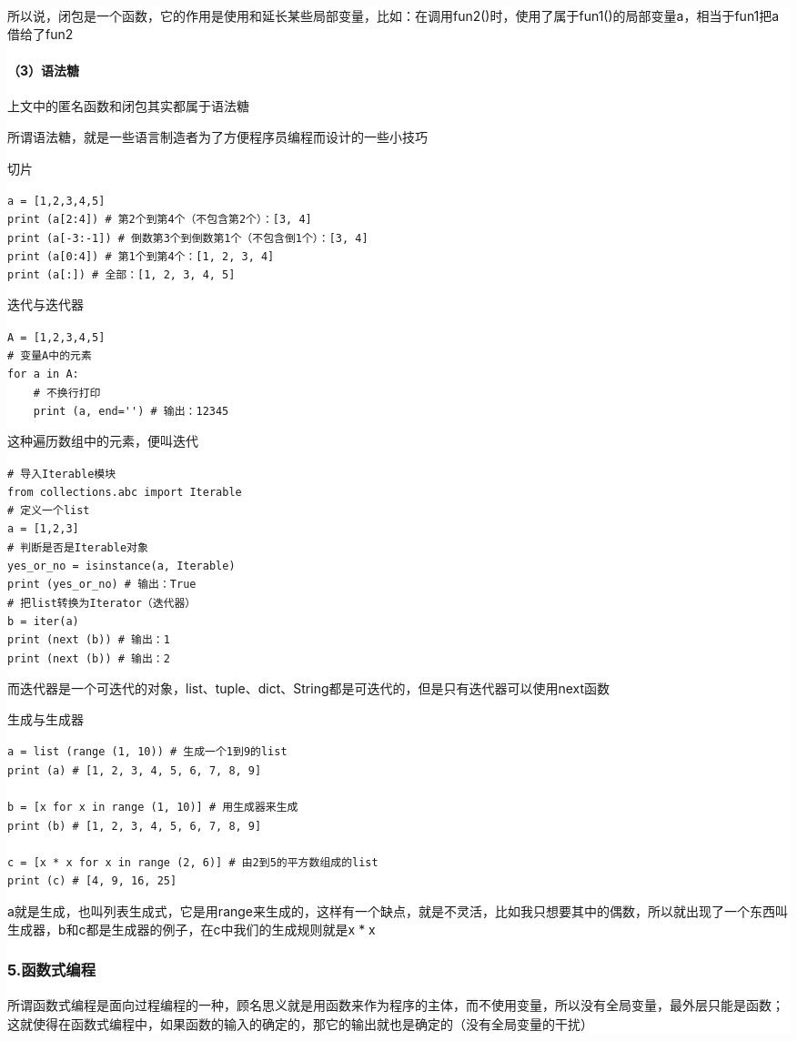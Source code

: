 
所以说，闭包是一个函数，它的作用是使用和延长某些局部变量，比如：在调用fun2()时，使用了属于fun1()的局部变量a，相当于fun1把a借给了fun2
#### （3）语法糖
上文中的匿名函数和闭包其实都属于语法糖

所谓语法糖，就是一些语言制造者为了方便程序员编程而设计的一些小技巧

切片
```
a = [1,2,3,4,5]
print (a[2:4]) # 第2个到第4个（不包含第2个）：[3, 4]
print (a[-3:-1]) # 倒数第3个到倒数第1个（不包含倒1个）：[3, 4]
print (a[0:4]) # 第1个到第4个：[1, 2, 3, 4]
print (a[:]) # 全部：[1, 2, 3, 4, 5]
```
迭代与迭代器
```
A = [1,2,3,4,5]
# 变量A中的元素
for a in A:
    # 不换行打印
    print (a, end='') # 输出：12345
```
这种遍历数组中的元素，便叫迭代
```
# 导入Iterable模块
from collections.abc import Iterable
# 定义一个list
a = [1,2,3]
# 判断是否是Iterable对象
yes_or_no = isinstance(a, Iterable)
print (yes_or_no) # 输出：True
# 把list转换为Iterator（迭代器）
b = iter(a)
print (next (b)) # 输出：1
print (next (b)) # 输出：2
```
而迭代器是一个可迭代的对象，list、tuple、dict、String都是可迭代的，但是只有迭代器可以使用next函数

生成与生成器
```
a = list (range (1, 10)) # 生成一个1到9的list
print (a) # [1, 2, 3, 4, 5, 6, 7, 8, 9]

b = [x for x in range (1, 10)] # 用生成器来生成
print (b) # [1, 2, 3, 4, 5, 6, 7, 8, 9]

c = [x * x for x in range (2, 6)] # 由2到5的平方数组成的list
print (c) # [4, 9, 16, 25]
```
a就是生成，也叫列表生成式，它是用range来生成的，这样有一个缺点，就是不灵活，比如我只想要其中的偶数，所以就出现了一个东西叫生成器，b和c都是生成器的例子，在c中我们的生成规则就是x * x
### 5.函数式编程
所谓函数式编程是面向过程编程的一种，顾名思义就是用函数来作为程序的主体，而不使用变量，所以没有全局变量，最外层只能是函数；这就使得在函数式编程中，如果函数的输入的确定的，那它的输出就也是确定的（没有全局变量的干扰）
